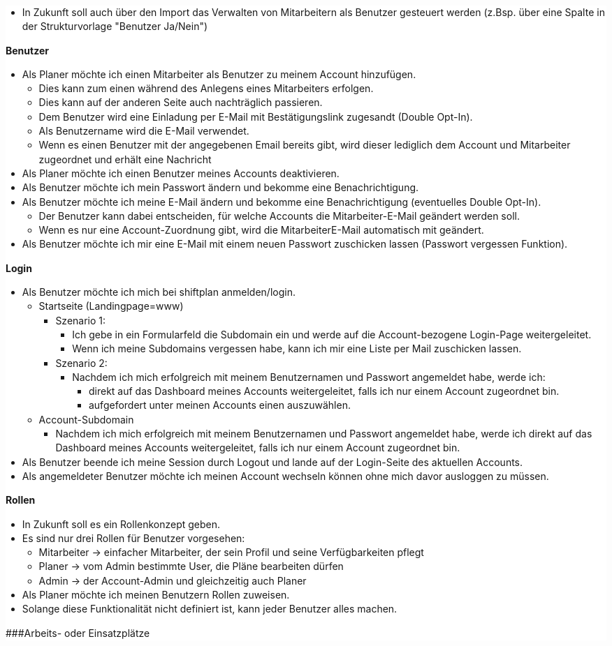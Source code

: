   - In Zukunft soll auch über den Import das Verwalten von Mitarbeitern als Benutzer gesteuert werden (z.Bsp. über eine Spalte in der Strukturvorlage "Benutzer Ja/Nein")

**Benutzer**

- Als Planer möchte ich einen Mitarbeiter als Benutzer zu meinem Account hinzufügen.
  - Dies kann zum einen während des Anlegens eines Mitarbeiters erfolgen.
  - Dies kann auf der anderen Seite auch nachträglich passieren.
  - Dem Benutzer wird eine Einladung per E-Mail mit Bestätigungslink zugesandt (Double Opt-In).
  - Als Benutzername wird die E-Mail verwendet.
  - Wenn es einen Benutzer mit der angegebenen Email bereits gibt, wird dieser lediglich dem Account und Mitarbeiter zugeordnet und erhält eine Nachricht
- Als Planer möchte ich einen Benutzer meines Accounts deaktivieren.
- Als Benutzer möchte ich mein Passwort ändern und bekomme eine Benachrichtigung.
- Als Benutzer möchte ich meine E-Mail ändern und bekomme eine Benachrichtigung (eventuelles Double Opt-In).
  - Der Benutzer kann dabei entscheiden, für welche Accounts die Mitarbeiter-E-Mail geändert werden soll.
  - Wenn es nur eine Account-Zuordnung gibt, wird die MitarbeiterE-Mail automatisch mit geändert.
- Als Benutzer möchte ich mir eine E-Mail mit einem neuen Passwort zuschicken lassen (Passwort vergessen Funktion).

**Login**

- Als Benutzer möchte ich mich bei shiftplan anmelden/login.
  - Startseite (Landingpage=www)
    - Szenario 1:
      - Ich gebe in ein Formularfeld die Subdomain ein und werde auf die Account-bezogene Login-Page weitergeleitet.
      - Wenn ich meine Subdomains vergessen habe, kann ich mir eine Liste per Mail zuschicken lassen.
    - Szenario 2:
      - Nachdem ich mich erfolgreich mit meinem Benutzernamen und Passwort angemeldet habe, werde ich:
        - direkt auf das Dashboard meines Accounts weitergeleitet, falls ich nur einem Account zugeordnet bin.
        - aufgefordert unter meinen Accounts einen auszuwählen.
  - Account-Subdomain
    - Nachdem ich mich erfolgreich mit meinem Benutzernamen und Passwort angemeldet habe, werde ich direkt auf das Dashboard meines Accounts weitergeleitet, falls ich nur einem Account zugeordnet bin.
- Als Benutzer beende ich meine Session durch Logout und lande auf der Login-Seite des aktuellen Accounts.
- Als angemeldeter Benutzer möchte ich meinen Account wechseln können ohne mich davor ausloggen zu müssen.

**Rollen**

- In Zukunft soll es ein Rollenkonzept geben.
- Es sind nur drei Rollen für Benutzer vorgesehen:
  - Mitarbeiter -> einfacher Mitarbeiter, der sein Profil und seine Verfügbarkeiten pflegt
  - Planer -> vom Admin bestimmte User, die Pläne bearbeiten dürfen
  - Admin -> der Account-Admin und gleichzeitig auch Planer
- Als Planer möchte ich meinen Benutzern Rollen zuweisen.
- Solange diese Funktionalität nicht definiert ist, kann jeder Benutzer alles machen.

###Arbeits- oder Einsatzplätze
